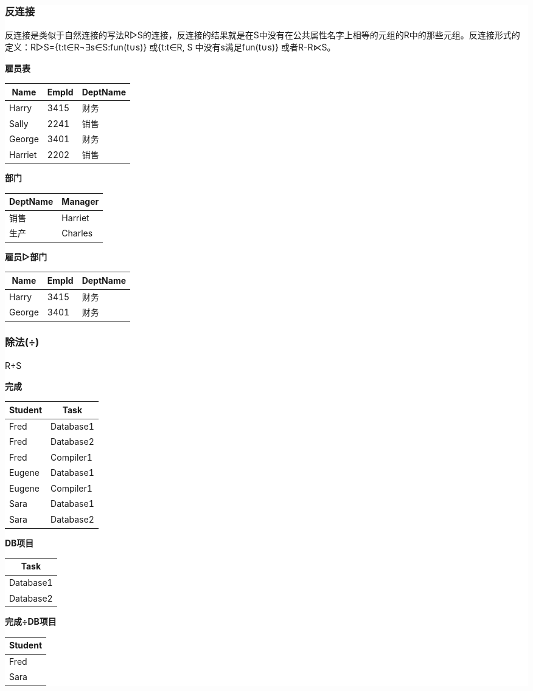 ### 反连接
反连接是类似于自然连接的写法R▷S的连接，反连接的结果就是在S中没有在公共属性名字上相等的元组的R中的那些元组。反连接形式的定义：R▷S={t:t∈R¬∃s∈S:fun(t∪s)} 或{t:t∈R, S 中没有s满足fun(t∪s)} 或者R-R⋉S。

**雇员表**

Name  |  EmpId  |  DeptName 
----- |  ----- |  ----
Harry|3415|财务
Sally|2241|销售
George|3401|财务
Harriet|2202|销售

**部门**

DeptName|Manager
----|----
销售|Harriet
生产|Charles

**雇员▷部门**

Name|EmpId|DeptName
---|---|---
Harry|3415|财务
George|3401|财务

### 除法(÷)
R÷S

**完成**

Student |Task
---|----
Fred    |Database1
Fred    |Database2
Fred    |Compiler1
Eugene  |Database1
Eugene  |Compiler1
Sara    |Database1
Sara    |Database2

**DB项目**

Task |
---|
Database1 |
Database2 |

**完成÷DB项目**

Student |
---|
Fred|
Sara|
